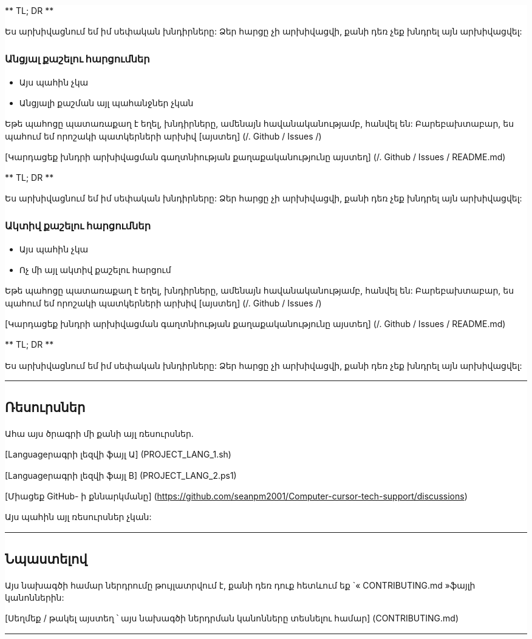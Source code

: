 ** TL; DR **

Ես արխիվացնում եմ իմ սեփական խնդիրները: Ձեր հարցը չի արխիվացվի, քանի դեռ չեք խնդրել այն արխիվացվել:

### Անցյալ քաշելու հարցումներ

* Այս պահին չկա

* Անցյալի քաշման այլ պահանջներ չկան

Եթե ​​պահոցը պատառաքաղ է եղել, խնդիրները, ամենայն հավանականությամբ, հանվել են: Բարեբախտաբար, ես պահում եմ որոշակի պատկերների արխիվ [այստեղ] (/. Github / Issues /)

[Կարդացեք խնդրի արխիվացման գաղտնիության քաղաքականությունը այստեղ] (/. Github / Issues / README.md)

** TL; DR **

Ես արխիվացնում եմ իմ սեփական խնդիրները: Ձեր հարցը չի արխիվացվի, քանի դեռ չեք խնդրել այն արխիվացվել:

### Ակտիվ քաշելու հարցումներ

* Այս պահին չկա

* Ոչ մի այլ ակտիվ քաշելու հարցում

Եթե ​​պահոցը պատառաքաղ է եղել, խնդիրները, ամենայն հավանականությամբ, հանվել են: Բարեբախտաբար, ես պահում եմ որոշակի պատկերների արխիվ [այստեղ] (/. Github / Issues /)

[Կարդացեք խնդրի արխիվացման գաղտնիության քաղաքականությունը այստեղ] (/. Github / Issues / README.md)

** TL; DR **

Ես արխիվացնում եմ իմ սեփական խնդիրները: Ձեր հարցը չի արխիվացվի, քանի դեռ չեք խնդրել այն արխիվացվել:

***

## Ռեսուրսներ

Ահա այս ծրագրի մի քանի այլ ռեսուրսներ.

[Languageրագրի լեզվի ֆայլ Ա] (PROJECT_LANG_1.sh)

[Languageրագրի լեզվի ֆայլ B] (PROJECT_LANG_2.ps1)

[Միացեք GitHub- ի քննարկմանը] (https://github.com/seanpm2001/Computer-cursor-tech-support/discussions)

Այս պահին այլ ռեսուրսներ չկան:

***

## Նպաստելով

Այս նախագծի համար ներդրումը թույլատրվում է, քանի դեռ դուք հետևում եք `« CONTRIBUTING.md »ֆայլի կանոններին:

[Սեղմեք / թակել այստեղ ՝ այս նախագծի ներդրման կանոնները տեսնելու համար] (CONTRIBUTING.md)

***
